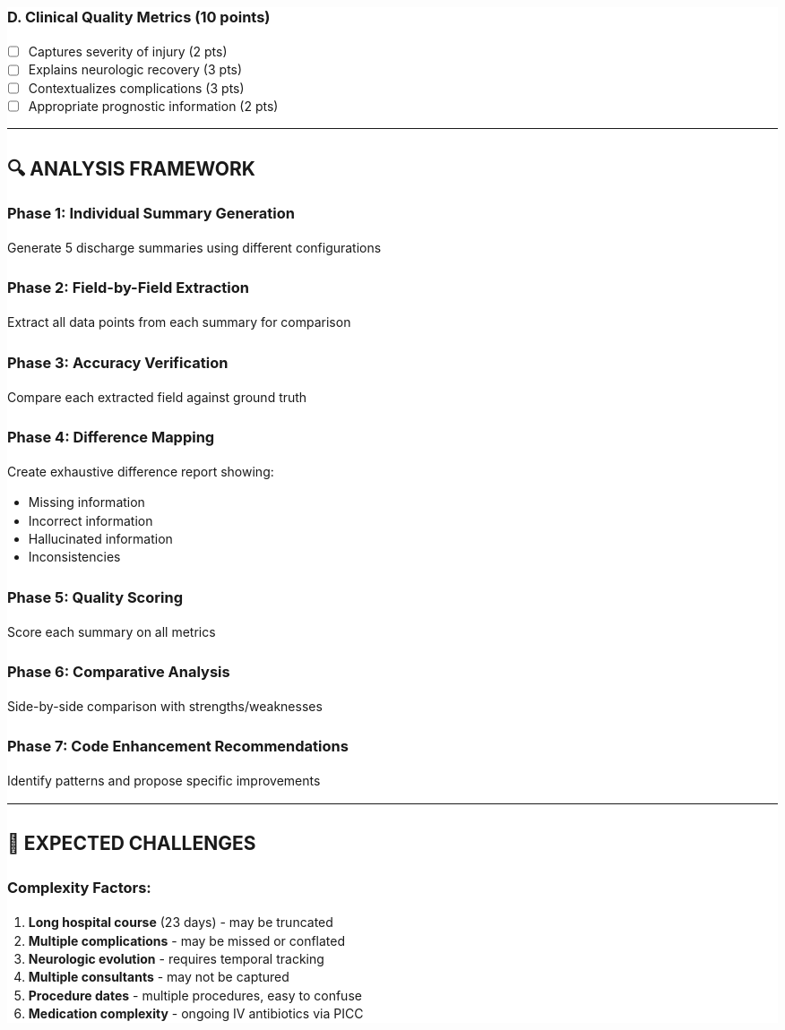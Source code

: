 ### **D. Clinical Quality Metrics (10 points)**

- [ ] Captures severity of injury (2 pts)
- [ ] Explains neurologic recovery (3 pts)
- [ ] Contextualizes complications (3 pts)
- [ ] Appropriate prognostic information (2 pts)

---

## 🔍 ANALYSIS FRAMEWORK

### **Phase 1: Individual Summary Generation**
Generate 5 discharge summaries using different configurations

### **Phase 2: Field-by-Field Extraction**
Extract all data points from each summary for comparison

### **Phase 3: Accuracy Verification**
Compare each extracted field against ground truth

### **Phase 4: Difference Mapping**
Create exhaustive difference report showing:
- Missing information
- Incorrect information
- Hallucinated information
- Inconsistencies

### **Phase 5: Quality Scoring**
Score each summary on all metrics

### **Phase 6: Comparative Analysis**
Side-by-side comparison with strengths/weaknesses

### **Phase 7: Code Enhancement Recommendations**
Identify patterns and propose specific improvements

---

## 📝 EXPECTED CHALLENGES

### **Complexity Factors:**
1. **Long hospital course** (23 days) - may be truncated
2. **Multiple complications** - may be missed or conflated
3. **Neurologic evolution** - requires temporal tracking
4. **Multiple consultants** - may not be captured
5. **Procedure dates** - multiple procedures, easy to confuse
6. **Medication complexity** - ongoing IV antibiotics via PICC
